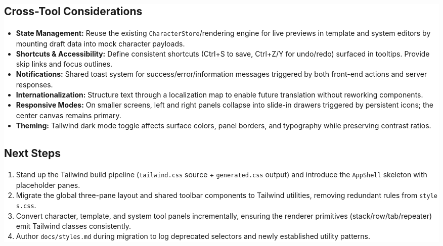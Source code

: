 ## Cross-Tool Considerations

- **State Management:** Reuse the existing `CharacterStore`/rendering engine for live previews in template and system editors by mounting draft data into mock character payloads.
- **Shortcuts & Accessibility:** Define consistent shortcuts (Ctrl+S to save, Ctrl+Z/Y for undo/redo) surfaced in tooltips. Provide skip links and focus outlines.
- **Notifications:** Shared toast system for success/error/information messages triggered by both front-end actions and server responses.
- **Internationalization:** Structure text through a localization map to enable future translation without reworking components.
- **Responsive Modes:** On smaller screens, left and right panels collapse into slide-in drawers triggered by persistent icons; the center canvas remains primary.
- **Theming:** Tailwind dark mode toggle affects surface colors, panel borders, and typography while preserving contrast ratios.

## Next Steps

1. Stand up the Tailwind build pipeline (`tailwind.css` source + `generated.css` output) and introduce the `AppShell` skeleton with placeholder panes.
2. Migrate the global three-pane layout and shared toolbar components to Tailwind utilities, removing redundant rules from `styles.css`.
3. Convert character, template, and system tool panels incrementally, ensuring the renderer primitives (stack/row/tab/repeater) emit Tailwind classes consistently.
4. Author `docs/styles.md` during migration to log deprecated selectors and newly established utility patterns.
